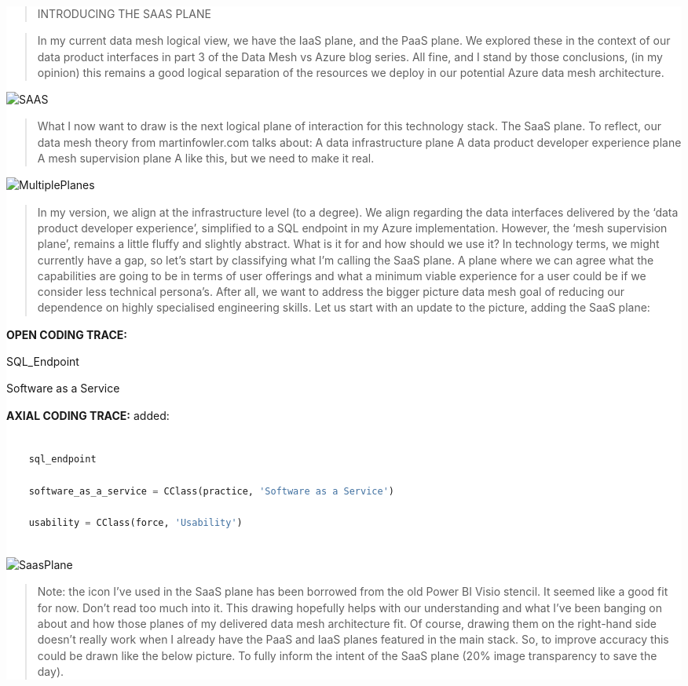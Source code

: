 > INTRODUCING THE SAAS PLANE

> In my current data mesh logical view, we have the IaaS plane, and the PaaS plane. We explored these in the context of our data product interfaces in part 3 of the Data Mesh vs Azure blog series. All fine, and I stand by those conclusions, (in my opinion) this remains a good logical separation of the resources we deploy in our potential Azure data mesh architecture.

![SAAS](https://mrpaulandrew.files.wordpress.com/2022/04/practice-with-side-iaas-paas-planes.png)

> What I now want to draw is the next logical plane of interaction for this technology stack. The SaaS plane.
To reflect, our data mesh theory from martinfowler.com talks about:
A data infrastructure plane
A data product developer experience plane
A mesh supervision plane
A like this, but we need to make it real.

![MultiplePlanes](https://mrpaulandrew.files.wordpress.com/2022/04/theory-planes.png)

> In my version, we align at the infrastructure level (to a degree). We align regarding the data interfaces delivered by the ‘data product developer experience’, simplified to a SQL endpoint in my Azure implementation. However, the ‘mesh supervision plane’, remains a little fluffy and slightly abstract. What is it for and how should we use it?
In technology terms, we might currently have a gap, so let’s start by classifying what I’m calling the SaaS plane. A plane where we can agree what the capabilities are going to be in terms of user offerings and what a minimum viable experience for a user could be if we consider less technical persona’s. After all, we want to address the bigger picture data mesh goal of reducing our dependence on highly specialised engineering skills.
Let us start with an update to the picture, adding the SaaS plane:

**OPEN CODING TRACE:**

SQL_Endpoint

Software as a Service

**AXIAL CODING TRACE:**
added:
``` python

    sql_endpoint
    
    software_as_a_service = CClass(practice, 'Software as a Service')
    
    usability = CClass(force, 'Usability')
    
```

![SaasPlane](https://mrpaulandrew.files.wordpress.com/2022/04/practice-with-side-iaas-paas-saas-planes.png)

> Note: the icon I’ve used in the SaaS plane has been borrowed from the old Power BI Visio stencil. It seemed like a good fit for now. Don’t read too much into it.
This drawing hopefully helps with our understanding and what I’ve been banging on about and how those planes of my delivered data mesh architecture fit. Of course, drawing them on the right-hand side doesn’t really work when I already have the PaaS and IaaS planes featured in the main stack. So, to improve accuracy this could be drawn like the below picture. To fully inform the intent of the SaaS plane (20% image transparency to save the day).
